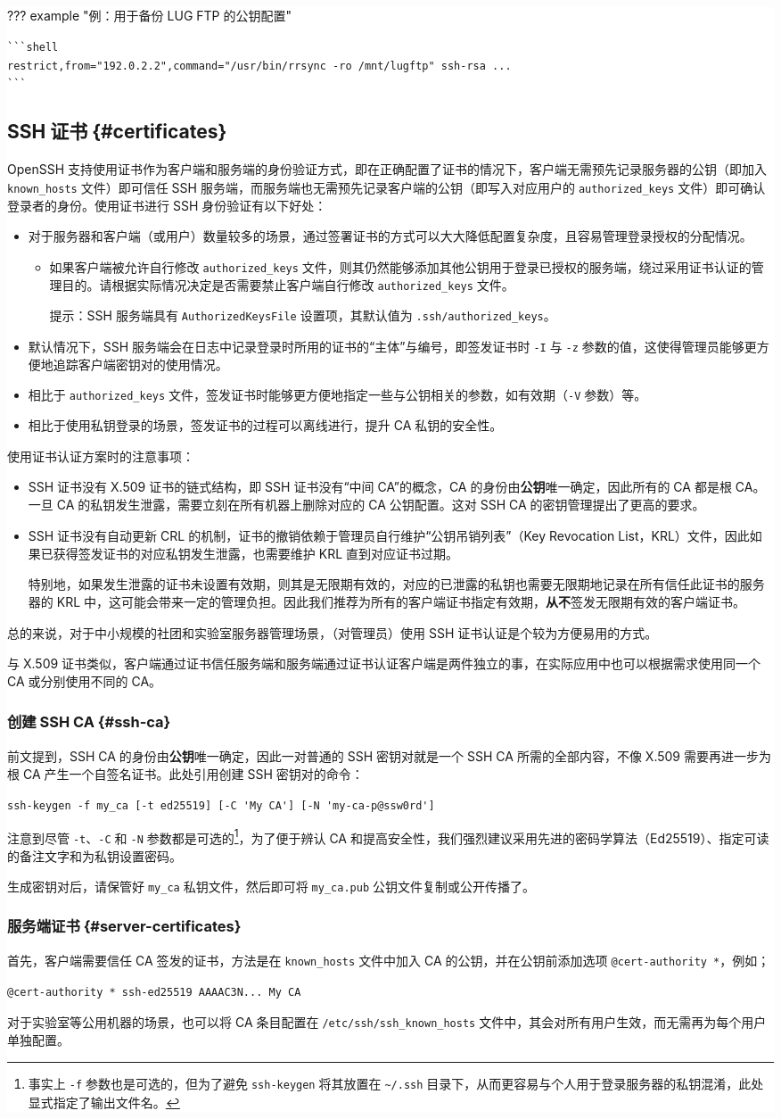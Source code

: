 ??? example "例：用于备份 LUG FTP 的公钥配置"

    ```shell
    restrict,from="192.0.2.2",command="/usr/bin/rrsync -ro /mnt/lugftp" ssh-rsa ...
    ```

## SSH 证书 {#certificates}

OpenSSH 支持使用证书作为客户端和服务端的身份验证方式，即在正确配置了证书的情况下，客户端无需预先记录服务器的公钥（即加入 `known_hosts` 文件）即可信任 SSH 服务端，而服务端也无需预先记录客户端的公钥（即写入对应用户的 `authorized_keys` 文件）即可确认登录者的身份。使用证书进行 SSH 身份验证有以下好处：

- 对于服务器和客户端（或用户）数量较多的场景，通过签署证书的方式可以大大降低配置复杂度，且容易管理登录授权的分配情况。
    - 如果客户端被允许自行修改 `authorized_keys` 文件，则其仍然能够添加其他公钥用于登录已授权的服务端，绕过采用证书认证的管理目的。请根据实际情况决定是否需要禁止客户端自行修改 `authorized_keys` 文件。

        提示：SSH 服务端具有 `AuthorizedKeysFile` 设置项，其默认值为 `.ssh/authorized_keys`。

- 默认情况下，SSH 服务端会在日志中记录登录时所用的证书的“主体”与编号，即签发证书时 `-I` 与 `-z` 参数的值，这使得管理员能够更方便地追踪客户端密钥对的使用情况。
- 相比于 `authorized_keys` 文件，签发证书时能够更方便地指定一些与公钥相关的参数，如有效期（`-V` 参数）等。
- 相比于使用私钥登录的场景，签发证书的过程可以离线进行，提升 CA 私钥的安全性。

使用证书认证方案时的注意事项：

- SSH 证书没有 X.509 证书的链式结构，即 SSH 证书没有“中间 CA”的概念，CA 的身份由**公钥**唯一确定，因此所有的 CA 都是根 CA。一旦 CA 的私钥发生泄露，需要立刻在所有机器上删除对应的 CA 公钥配置。这对 SSH CA 的密钥管理提出了更高的要求。
- SSH 证书没有自动更新 CRL 的机制，证书的撤销依赖于管理员自行维护“公钥吊销列表”（Key Revocation List，KRL）文件，因此如果已获得签发证书的对应私钥发生泄露，也需要维护 KRL 直到对应证书过期。

    特别地，如果发生泄露的证书未设置有效期，则其是无限期有效的，对应的已泄露的私钥也需要无限期地记录在所有信任此证书的服务器的 KRL 中，这可能会带来一定的管理负担。因此我们推荐为所有的客户端证书指定有效期，**从不**签发无限期有效的客户端证书。

总的来说，对于中小规模的社团和实验室服务器管理场景，（对管理员）使用 SSH 证书认证是个较为方便易用的方式。

与 X.509 证书类似，客户端通过证书信任服务端和服务端通过证书认证客户端是两件独立的事，在实际应用中也可以根据需求使用同一个 CA 或分别使用不同的 CA。

### 创建 SSH CA {#ssh-ca}

前文提到，SSH CA 的身份由**公钥**唯一确定，因此一对普通的 SSH 密钥对就是一个 SSH CA 所需的全部内容，不像 X.509 需要再进一步为根 CA 产生一个自签名证书。此处引用创建 SSH 密钥对的命令：

```shell
ssh-keygen -f my_ca [-t ed25519] [-C 'My CA'] [-N 'my-ca-p@ssw0rd']
```

注意到尽管 `-t`、`-C` 和 `-N` 参数都是可选的[^filename-is-optional]，为了便于辨认 CA 和提高安全性，我们强烈建议采用先进的密码学算法（Ed25519）、指定可读的备注文字和为私钥设置密码。

  [^filename-is-optional]: 事实上 `-f` 参数也是可选的，但为了避免 `ssh-keygen` 将其放置在 `~/.ssh` 目录下，从而更容易与个人用于登录服务器的私钥混淆，此处显式指定了输出文件名。

生成密钥对后，请保管好 `my_ca` 私钥文件，然后即可将 `my_ca.pub` 公钥文件复制或公开传播了。

### 服务端证书 {#server-certificates}

首先，客户端需要信任 CA 签发的证书，方法是在 `known_hosts` 文件中加入 CA 的公钥，并在公钥前添加选项 `@cert-authority *`，例如；

```text title="~/.ssh/known_hosts"
@cert-authority * ssh-ed25519 AAAAC3N... My CA
```

对于实验室等公用机器的场景，也可以将 CA 条目配置在 `/etc/ssh/ssh_known_hosts` 文件中，其会对所有用户生效，而无需再为每个用户单独配置。


  [^netcat-openbsd]: 需要使用 OpenBSD 版本的 `nc` 命令，如 `apt install netcat-openbsd`。